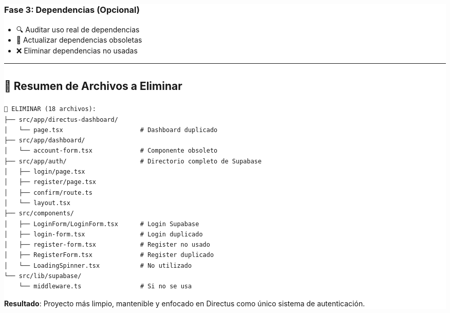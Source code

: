 ### **Fase 3: Dependencias (Opcional)**
- 🔍 Auditar uso real de dependencias
- 🔄 Actualizar dependencias obsoletas
- ❌ Eliminar dependencias no usadas

---

## 💾 Resumen de Archivos a Eliminar

```
📁 ELIMINAR (18 archivos):
├── src/app/directus-dashboard/
│   └── page.tsx                     # Dashboard duplicado
├── src/app/dashboard/
│   └── account-form.tsx             # Componente obsoleto
├── src/app/auth/                    # Directorio completo de Supabase
│   ├── login/page.tsx
│   ├── register/page.tsx
│   ├── confirm/route.ts
│   └── layout.tsx
├── src/components/
│   ├── LoginForm/LoginForm.tsx      # Login Supabase
│   ├── login-form.tsx               # Login duplicado
│   ├── register-form.tsx            # Register no usado
│   ├── RegisterForm.tsx             # Register duplicado
│   └── LoadingSpinner.tsx           # No utilizado
└── src/lib/supabase/
    └── middleware.ts                # Si no se usa
```

**Resultado**: Proyecto más limpio, mantenible y enfocado en Directus como único sistema de autenticación.